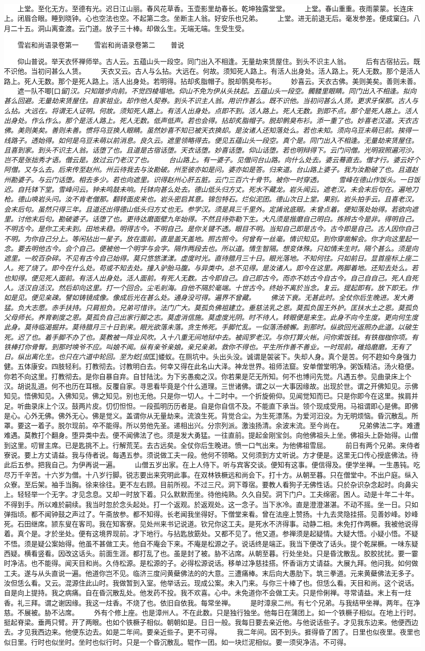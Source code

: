 　　上堂。至化无方。至德有光。迟日江山丽。春风花草香。玉壶影里劫春长。乾坤独露堂堂。
　　上堂。春山重重。夜雨蒙蒙。长连床上。闭眉合眼。睡到晓钟。心也空法也空。不起第二念。坐断主人翁。好安乐也兄弟。
　　上堂。进无前退无后。毫发参差。便成窠臼。八月二十五。洞山离查渡。云门道。放子三十棒。却做么生。无端无端。生受生受。

　　雪岩和尚语录卷第一
　　雪岩和尚语录卷第二
　　普说

　　仰山普说。举天衣怀禅师举。古人云。五蕴山头一段空。同门出入不相逢。无量劫来赁屋住。到头不识主人翁。
　　后有古宿拈云。既不识他。当初问甚么人赁。
　　天衣又云。古人与么拈。大远在。何故。须知死人路上。有活人出身处。活人路上。死人无数。那个是活人路上。死人无数。那个是死人路上。活人出身处。若明得。拈却炙脂帽子。脱却鹘臭布衫。
　　妙喜云。天衣古佛。美则美矣。善则未善。
　　遮一队不唧[口*留]汉。只知踏步向前。不觉四棱塌地。仰山不免为伊从头扶起。五蕴山头一段空。髑髅里眼睛。同门出入不相逢。拟向甚么回避。无量劫来赁屋住。自家祖业。却作他人契券。到头不识主人翁。用识作甚么。既不识他。当初问甚么人赁。更求牙保那。古人与么拈。大远在。将谓无人证明。何故。须知死人路上。有活人出身处。点即不到。活人路上。死人无数。到即不点。那个是死人路上。活人出身处。作么作么。那个是活人路上。死人无数。低声低声。若也会得。拈却炙脂帽子。脱却鹘臭布衫。添一重了也。妙喜老汉道。天衣古佛。美则美矣。善则未善。惯将乌豆换人眼睛。虽然妙喜不知已被天衣换却。是汝诸人还知落处么。若也未知。须向乌豆未萌已前。挨得一线路子。透始得。如何是乌豆未萌以前消息。良久云。遮里领略得去。便见五蕴山头一段空。真个是。同门出入不相逢。无量劫来赁屋住。且喜到家。到头不识主人翁。话堕了也。且道是古宿话堕。天衣话堕。妙喜话堕。仰山话堕。若也明辩得下。云门问僧。光明寂照遍河沙。岂不是张拙秀才语。僧云是。放过云门老汉了也。
　　台山路上。有一婆子。见僧问台山路。向什么处去。婆云蓦直去。僧才行。婆云好个阿僧。又与么去。后来传至赵州。州云待我去与汝勘破。州至彼亦如是问。婆亦如是答。归来道。台山路上婆子。我为汝勘破了也。且道赵州勘婆子。与云门话堕。相去多少。若也向遮里。识得赵州心肝五脏。云门三百六十骨节。被你一时穿透。
　　雪峰在德山作饭头。一日饭迟。自托钵下堂。雪峰问云。钟未鸣鼓未响。托钵向甚么处去。德山低头归方丈。死水不藏龙。岩头闻云。遮老汉。未会末后句在。遍地刀枪。德山唤岩头问。汝不肯老僧那。翻转面皮来也。岩头密启其意。锦包特石。烂似泥团。德山次日上堂。果别。岩头拍手云。且喜老汉。会末后句。虽然只得三年。且道还出得德山低头归方丈也无。参学汉。须是具三千里外。定誵讹底眼。未曾点着。便知落处始得。若欲向遮里。讨他末后句。勘破婆子。话堕了也。更待达磨面壁九年始得。不然且待弥勒下生。大凡须是揩磨自己明白。拣辨古今是非。得明自己。不明古今。是你工夫未到。田地未稳。明得古今。不明自己。是你关键不透。眼目不明。当知自己即是古今。古今即是自己。古人因你自己不明。为你自己分上。等闲拈出一星子。放在面前。直是盖天盖地。照古照今。何曾有一丝毫。情识知见。到你穿凿解会。你才向这里起一念。要去明他古今。会个自己。便被他一个明字与会字。隔作两段去也。所以道。情生智隔。想变体殊。只如情未生时。隔个甚么。须是向遮里。一皎百杂碎。不见有古今自己始得。莫只悠悠漾漾。虚度时光。直待腊月三十日。眼光落地。不知何往。只如前日。显首座标上座二人。死了烧了。即今在什么处。苟或不知去处。撞入驴胎马腹。与异类中。总不见得。是汝诸人。即今在这里。两脚着地。还知去处么。若也知得。便见死人面前。有活人出身处。活人面前。有死人无数。古今即自己。自己即古今。而亦不妨古今自古今。自己自自己。死人自死人。活汉自活汉。然后却向这里。打一个回合。尘毛剎海。自他不隔於毫端。十世古今。终始不离於当念。复云。提起即有。放下即无。作如是见。便见亲疎。譬如铸镜成像。像成后光在甚么处。通身没可得。遍界不曾藏。
　　佛法下衰。无甚此时。全仗你后生晚进。发大勇猛。负大志愿。赤手扶持。只肩担负。兄弟可惜许。法门广大。莫孤负佛祖建立。垂慈法乳之恩。莫孤负国王外护。匡扶水土之恩。莫孤负父母师长。养育剃度之恩。莫孤负自己出家行脚之志。莫虚消信施。莫虚度光阴。时不待人。转眼便是来生。此身不向今生度。更向何生度此身。莫待临渴掘井。莫待腊月三十日到来。眼光欲落未落。贪生怖死。手脚忙乱。一似落汤螃蠏。到那时。纵欲回光返照办此道。以破生死。迟了也。着手脚不办了也。莫教被一阵业风吹。入十八重无间地狱中去。被阎罗老汉。与你打算火帐。问你索饭钱。有铁枷枷你项。有铁棒打你骨臀。到那时唤爷不应。叫娘不闻。纵有亲爷亲娘。亲兄亲弟。救你不得也。平生所作善不善业。一时现前。碓捣磨磨。无有了日。纵出离化生。也只在六道中轮回。至为虼[虫*匡]蝼蚁。在厕坑中。头出头没。诚谓是袈裟下。失却人身。真个是苦。何不趂如今身强力健。五体康安。四肢轻利。打教彻去。讨教明白去。何幸又得在此名山大泽。神龙世界。祖师法窟。安单僧堂明净。粥饭精洁。汤火稳便。你若不向这里。打教彻去。是你自暴自弃。自甘陆沈。为下劣愚痴之汉。你若果是茫无所知。何不也博问先觉。凡遇五参。见曲录床上个汉。胡说乱道。何不也历在耳根。反覆自家。寻思看毕竟是个什么道理。三世诸佛。谓之以一大事因缘故。出现於世。谓之开佛知见。示佛知见。悟佛知见。入佛知见。佛之知见。别也无他。只是你一切人。十二时中。一个折旋俯仰。见闻觉知而已。只是你即今在这里。挨肩并足。听曲录床上个汉。鼓两片皮。忉忉怛怛。一段孤明历历者是。自是你自信不及。不能直下承当。领个现成受用。马祖谓即心是佛。即佛是心。心外无佛。佛外无心。佛是觉义。盖谓你从无量劫来。流浪生死。背觉合尘。为生死漂荡。为爱河汩没。为无明烦恼。昏沉散乱。所罩。要这一着子。脱尔现前。卒不能得。所以劳他先圣。递相出兴。分宗列派。激浊扬清。余波末流。至今尚在。
　　兄弟佛法二字。难遭难遇。莫教打个翻身。堕异类中去。便不闻佛法了也。须是发大勇猛。一往直前。提起金刚宝剑。向他佛祖头上坐。佛祖头上卧始得。山僧到这里。叨冒主席。已是匙挑不上。行解荒芜。去古远矣。全仗你后生晚进。愤一口气出来。为他佛祖雪屈。
　　前日有两个兄弟。来侍者寮说。要上方丈请益。我与侍者说。每遇五参。须说做工夫一段。他何不领略。又何须到方丈听说。方才便是。这里无口传心授底佛法。待此后五参。把我自己。为伊再说一遍。
　　山僧五岁出家。在上人侍下。听与宾客交谈。便知有这事。便信得及。便学坐禅。一生愚钝。吃尽万千辛苦。十六岁为僧。十八岁行脚。锐志要出来究明此事。在双林铁橛远和尚会下。打十方。从朝至暮。只在僧堂中。不出户庭。纵入众寮。至后架。袖手当胸。徐来徐往。更不左右顾。目前所视。不过三尺。洞下尊宿。要教人看狗子无佛性话。只於杂识杂念起时。向鼻尖上。轻轻举一个无字。才见念息。又却一时放下着。只么默默而坐。待他纯熟。久久自契。洞下门户。工夫绵密。困人。动是十年二十年。不得到手。所以难於嗣续。我当时忽於念头起处。打一个返观。於返观处。这一念子。当下氷冷。直是澄澄湛湛。不动不摇。坐一日。只如弹指顷。都不闻钟鼓之声过了。午斋放参。都不知得。长老闻我坐得好。下僧堂来看。曾在法座上赞扬。十九去灵隐挂搭。见善妙峰。妙峰死。石田继席。颕东叟在客司。我在知客寮。见处州来书记说道。钦兄你这工夫。是死水不济得事。动静二相。未免打作两橛。我被他说得着。真个是。才於坐处。便有这境界现前。才下地行。与拈匙放筯处。又都不见了。他又道。参禅须是起疑情。大疑大悟。小疑小悟。不疑不悟。须是疑公案始得。他虽不甚做工夫。他自不庵会下来。不庵是松源之子。说话终是端正。我当下便改了话头。提个乾屎橛。一味东疑西疑。横看竖看。因改这话头。前面生涯。都打乱了也。虽是封了被。胁不沾席。从朝至暮。行处坐处。只是昏沈散乱。胶胶扰扰。要一霎时净洁。也不能得。闻天目和尚。久侍松源。是松源的子。必得松源说话。移单过净慈挂搭。怀香诣方丈请益。大展九拜。他问我。如何做工夫。遂与从头直说一遍。他道你岂不见。临济三度问黄蘗佛法的的大意。三遭痛棒。末后向大愚肋下。筑三拳道。元来黄蘗佛法无多子。汝但恁么看。又云。混源住此山时。我做暂到入室。他举话云。现成公案。未入门来。与你三十棒了也。但恁么看。天目和尚。这个说话。自是向上提持。我之病痛。自在昏沉散乱处。他发药不投。我不欢喜。心中。未免道你不会做工夫。只是伶俐禅。寻常请益。末上有一炷香。礼三拜。谓之谢因缘。我这一炷香。不烧了也。依旧自依我。每常坐禅。
　　是时漳泉二州。有七个兄弟。与我结甲坐禅。两年。在净慈。不展被。胁不沾席。
　　外有个修上座。也是漳州人。不在此数。只是独行独坐。他每日在蒲团上。如一个铁橛子相似。在地上行时。挺起脊梁。垂两只臂。开了两眼。也如个铁橛子相似。朝朝如是。日日一般。我每日要去亲近他。与他说话些子。才见我东边来。他便西边去。才见我西边来。他便东边去。如是二年间。要亲近些子。更不可得。
　　我二年间。因不到头。捱得昏了困了。日里也似夜里。夜里也似日里。行时也似坐时。坐时也似行时。只是一个昏沉散乱。辊作一团。如一块烂泥相似。要一须臾净洁。不可得。